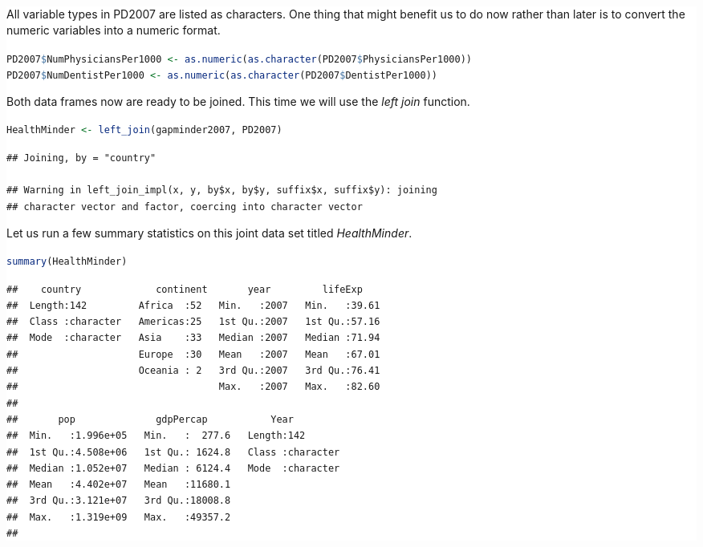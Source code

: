 All variable types in PD2007 are listed as characters. One thing that might benefit us to do now rather than later is to convert the numeric variables into a numeric format.

``` r
PD2007$NumPhysiciansPer1000 <- as.numeric(as.character(PD2007$PhysiciansPer1000))
PD2007$NumDentistPer1000 <- as.numeric(as.character(PD2007$DentistPer1000))
```

Both data frames now are ready to be joined. This time we will use the *left join* function.

``` r
HealthMinder <- left_join(gapminder2007, PD2007)
```

    ## Joining, by = "country"

    ## Warning in left_join_impl(x, y, by$x, by$y, suffix$x, suffix$y): joining
    ## character vector and factor, coercing into character vector

Let us run a few summary statistics on this joint data set titled *HealthMinder*.

``` r
summary(HealthMinder)
```

    ##    country             continent       year         lifeExp     
    ##  Length:142         Africa  :52   Min.   :2007   Min.   :39.61  
    ##  Class :character   Americas:25   1st Qu.:2007   1st Qu.:57.16  
    ##  Mode  :character   Asia    :33   Median :2007   Median :71.94  
    ##                     Europe  :30   Mean   :2007   Mean   :67.01  
    ##                     Oceania : 2   3rd Qu.:2007   3rd Qu.:76.41  
    ##                                   Max.   :2007   Max.   :82.60  
    ##                                                                 
    ##       pop              gdpPercap           Year          
    ##  Min.   :1.996e+05   Min.   :  277.6   Length:142        
    ##  1st Qu.:4.508e+06   1st Qu.: 1624.8   Class :character  
    ##  Median :1.052e+07   Median : 6124.4   Mode  :character  
    ##  Mean   :4.402e+07   Mean   :11680.1                     
    ##  3rd Qu.:3.121e+07   3rd Qu.:18008.8                     
    ##  Max.   :1.319e+09   Max.   :49357.2                     
    ##                                                          